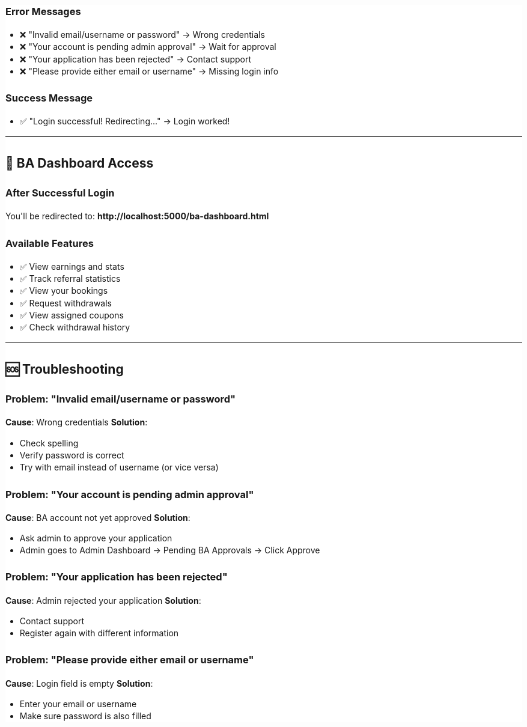 ### Error Messages
- ❌ "Invalid email/username or password" → Wrong credentials
- ❌ "Your account is pending admin approval" → Wait for approval
- ❌ "Your application has been rejected" → Contact support
- ❌ "Please provide either email or username" → Missing login info

### Success Message
- ✅ "Login successful! Redirecting..." → Login worked!

---

## 🎯 BA Dashboard Access

### After Successful Login
You'll be redirected to: **http://localhost:5000/ba-dashboard.html**

### Available Features
- ✅ View earnings and stats
- ✅ Track referral statistics
- ✅ View your bookings
- ✅ Request withdrawals
- ✅ View assigned coupons
- ✅ Check withdrawal history

---

## 🆘 Troubleshooting

### Problem: "Invalid email/username or password"
**Cause**: Wrong credentials
**Solution**: 
- Check spelling
- Verify password is correct
- Try with email instead of username (or vice versa)

### Problem: "Your account is pending admin approval"
**Cause**: BA account not yet approved
**Solution**:
- Ask admin to approve your application
- Admin goes to Admin Dashboard → Pending BA Approvals → Click Approve

### Problem: "Your application has been rejected"
**Cause**: Admin rejected your application
**Solution**:
- Contact support
- Register again with different information

### Problem: "Please provide either email or username"
**Cause**: Login field is empty
**Solution**:
- Enter your email or username
- Make sure password is also filled
